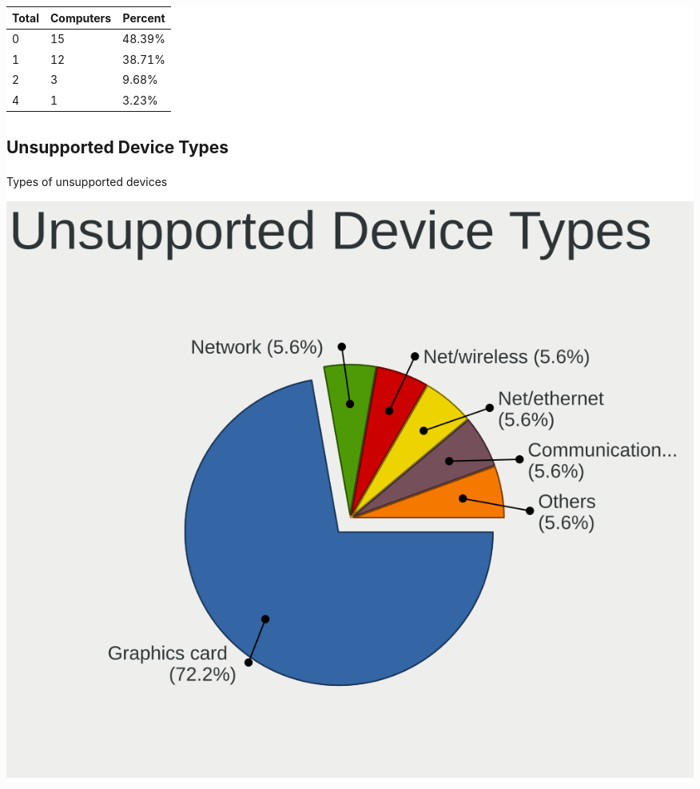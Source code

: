 
| Total | Computers | Percent |
|-------|-----------|---------|
| 0     | 15        | 48.39%  |
| 1     | 12        | 38.71%  |
| 2     | 3         | 9.68%   |
| 4     | 1         | 3.23%   |

Unsupported Device Types
------------------------

Types of unsupported devices

![Unsupported Device Types](./All/images/pie_chart/device_unsupported_type.svg)

